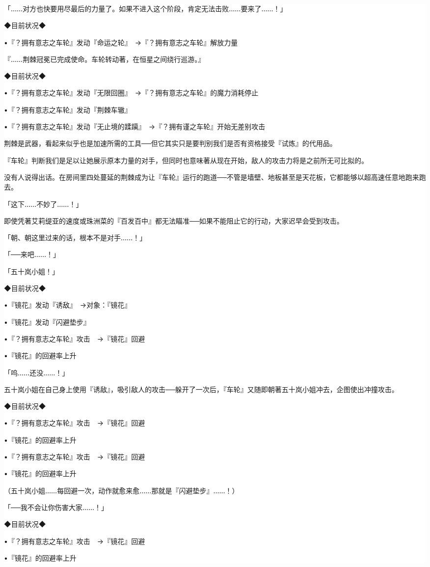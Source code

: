 「……对方也快要用尽最后的力量了。如果不进入这个阶段，肯定无法击败……要来了……！」

◆目前状况◆

•『？拥有意志之车轮』发动『命运之轮』　→『？拥有意志之车轮』解放力量

『……荆棘冠冕已完成使命。车轮转动著，在恒星之间绕行巡游。』

◆目前状况◆

•『？拥有意志之车轮』发动『无限回圈』　→『？拥有意志之车轮』的魔力消耗停止

•『？拥有意志之车轮』发动『荆棘车辙』

•『？拥有意志之车轮』发动『无止境的蹂躏』　→『？拥有谨之车轮』开始无差别攻击

荆棘是武器，看起来似乎也是加速所需的工具──但它其实只是要判别我们是否有资格接受『试炼』的代用品。

『车轮』判断我们是足以让她展示原本力量的对手，但同时也意味著从现在开始，敌人的攻击力将是之前所无可比拟的。

没有人说得出话。在房间里四处蔓延的荆棘成为让『车轮』运行的跑道──不管是墙壁、地板甚至是天花板，它都能够以超高速任意地跑来跑去。

「这下……不妙了……！」

即使凭著艾莉缇亚的速度或珠洲菜的『百发百中』都无法瞄准──如果不能阻止它的行动，大家迟早会受到攻击。

「朝、朝这里过来的话，根本不是对手……！」

「──来吧……！」

「五十岚小姐！」

◆目前状况◆

•『镜花』发动『诱敌』　→对象：『镜花』

•『镜花』发动『闪避垫步』

•『？拥有意志之车轮』攻击　→『镜花』回避

•『镜花』的回避率上升

「呜……还没……！」

五十岚小姐在自己身上使用『诱敌』，吸引敌人的攻击──躲开了一次后，『车轮』又随即朝著五十岚小姐冲去，企图使出冲撞攻击。

◆目前状况◆

•『？拥有意志之车轮』攻击　→『镜花』回避

•『镜花』的回避率上升

•『？拥有意志之车轮』攻击　→『镜花』回避

•『镜花』的回避率上升

（五十岚小姐……每回避一次，动作就愈来愈……那就是『闪避垫步』……！）

「──我不会让你伤害大家……！」

◆目前状况◆

•『？拥有意志之车轮』攻击　→『镜花』回避

•『镜花』的回避率上升
